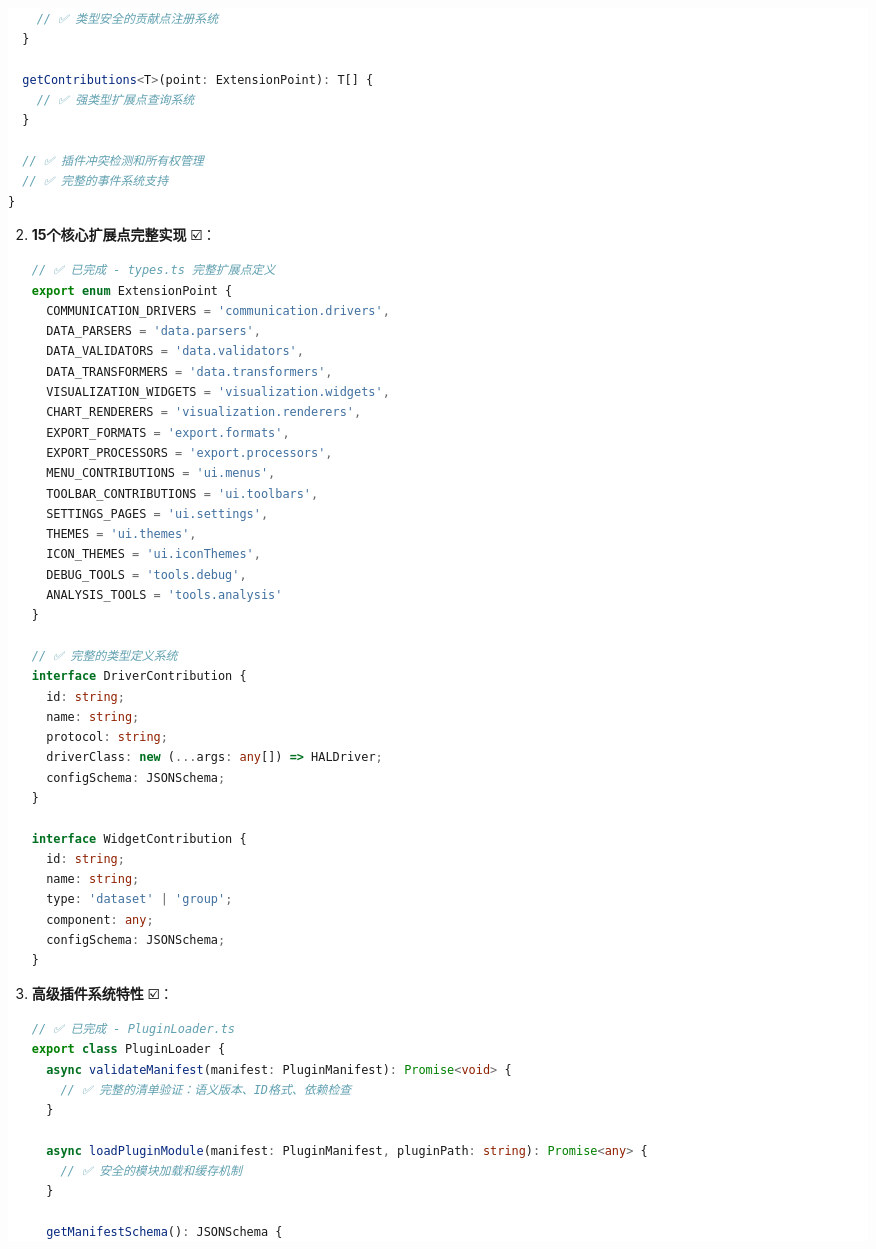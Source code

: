    ```typescript
       // ✅ 类型安全的贡献点注册系统
     }
     
     getContributions<T>(point: ExtensionPoint): T[] {
       // ✅ 强类型扩展点查询系统
     }
     
     // ✅ 插件冲突检测和所有权管理
     // ✅ 完整的事件系统支持
   }
   ```

2. **15个核心扩展点完整实现** ☑️：
   ```typescript
   // ✅ 已完成 - types.ts 完整扩展点定义
   export enum ExtensionPoint {
     COMMUNICATION_DRIVERS = 'communication.drivers',
     DATA_PARSERS = 'data.parsers', 
     DATA_VALIDATORS = 'data.validators',
     DATA_TRANSFORMERS = 'data.transformers',
     VISUALIZATION_WIDGETS = 'visualization.widgets',
     CHART_RENDERERS = 'visualization.renderers',
     EXPORT_FORMATS = 'export.formats',
     EXPORT_PROCESSORS = 'export.processors',
     MENU_CONTRIBUTIONS = 'ui.menus',
     TOOLBAR_CONTRIBUTIONS = 'ui.toolbars',
     SETTINGS_PAGES = 'ui.settings',
     THEMES = 'ui.themes',
     ICON_THEMES = 'ui.iconThemes',
     DEBUG_TOOLS = 'tools.debug',
     ANALYSIS_TOOLS = 'tools.analysis'
   }
   
   // ✅ 完整的类型定义系统
   interface DriverContribution {
     id: string;
     name: string;
     protocol: string;
     driverClass: new (...args: any[]) => HALDriver;
     configSchema: JSONSchema;
   }
   
   interface WidgetContribution {
     id: string;
     name: string;
     type: 'dataset' | 'group';
     component: any;
     configSchema: JSONSchema;
   }
   ```

3. **高级插件系统特性** ☑️：
   ```typescript
   // ✅ 已完成 - PluginLoader.ts
   export class PluginLoader {
     async validateManifest(manifest: PluginManifest): Promise<void> {
       // ✅ 完整的清单验证：语义版本、ID格式、依赖检查
     }
     
     async loadPluginModule(manifest: PluginManifest, pluginPath: string): Promise<any> {
       // ✅ 安全的模块加载和缓存机制
     }
     
     getManifestSchema(): JSONSchema {
   ```